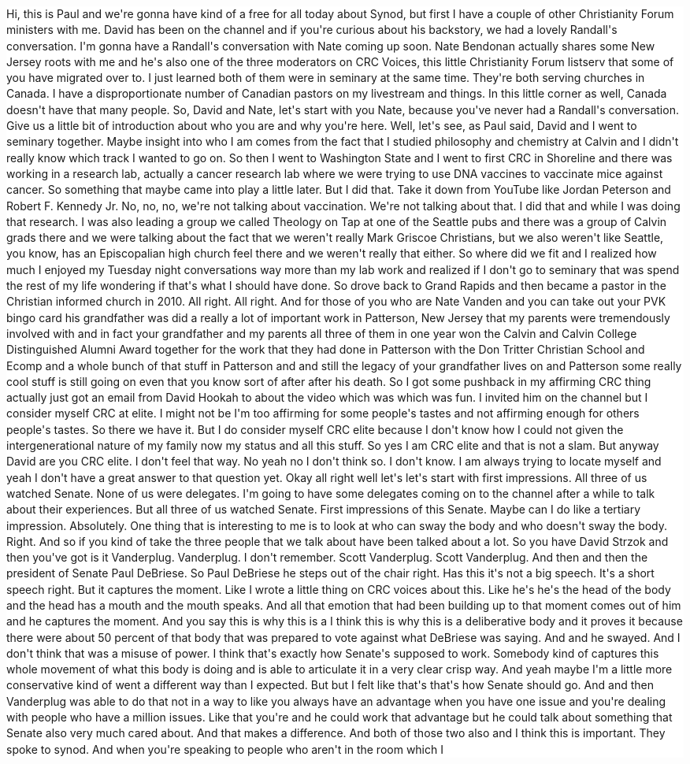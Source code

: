  Hi, this is Paul and we're gonna have kind of a free for all today about Synod, but first I have a couple of other Christianity Forum ministers with me. David has been on the channel and if you're curious about his backstory, we had a lovely Randall's conversation. I'm gonna have a Randall's conversation with Nate coming up soon. Nate Bendonan actually shares some New Jersey roots with me and he's also one of the three moderators on CRC Voices, this little Christianity Forum listserv that some of you have migrated over to. I just learned both of them were in seminary at the same time. They're both serving churches in Canada. I have a disproportionate number of Canadian pastors on my livestream and things. In this little corner as well, Canada doesn't have that many people. So, David and Nate, let's start with you Nate, because you've never had a Randall's conversation. Give us a little bit of introduction about who you are and why you're here. Well, let's see, as Paul said, David and I went to seminary together. Maybe insight into who I am comes from the fact that I studied philosophy and chemistry at Calvin and I didn't really know which track I wanted to go on. So then I went to Washington State and I went to first CRC in Shoreline and there was working in a research lab, actually a cancer research lab where we were trying to use DNA vaccines to vaccinate mice against cancer. So something that maybe came into play a little later. But I did that. Take it down from YouTube like Jordan Peterson and Robert F. Kennedy Jr. No, no, no, we're not talking about vaccination. We're not talking about that. I did that and while I was doing that research. I was also leading a group we called Theology on Tap at one of the Seattle pubs and there was a group of Calvin grads there and we were talking about the fact that we weren't really Mark Griscoe Christians, but we also weren't like Seattle, you know, has an Episcopalian high church feel there and we weren't really that either. So where did we fit and I realized how much I enjoyed my Tuesday night conversations way more than my lab work and realized if I don't go to seminary that was spend the rest of my life wondering if that's what I should have done. So drove back to Grand Rapids and then became a pastor in the Christian informed church in 2010. All right. All right. And for those of you who are Nate Vanden and you can take out your PVK bingo card his grandfather was did a really a lot of important work in Patterson, New Jersey that my parents were tremendously involved with and in fact your grandfather and my parents all three of them in one year won the Calvin and Calvin College Distinguished Alumni Award together for the work that they had done in Patterson with the Don Tritter Christian School and Ecomp and a whole bunch of that stuff in Patterson and and still the legacy of your grandfather lives on and Patterson some really cool stuff is still going on even that you know sort of after after his death. So I got some pushback in my affirming CRC thing actually just got an email from David Hookah to about the video which was which was fun. I invited him on the channel but I consider myself CRC at elite. I might not be I'm too affirming for some people's tastes and not affirming enough for others people's tastes. So there we have it. But I do consider myself CRC elite because I don't know how I could not given the intergenerational nature of my family now my status and all this stuff. So yes I am CRC elite and that is not a slam. But anyway David are you CRC elite. I don't feel that way. No yeah no I don't think so. I don't know. I am always trying to locate myself and yeah I don't have a great answer to that question yet. Okay all right well let's let's start with first impressions. All three of us watched Senate. None of us were delegates. I'm going to have some delegates coming on to the channel after a while to talk about their experiences. But all three of us watched Senate. First impressions of this Senate. Maybe can I do like a tertiary impression. Absolutely. One thing that is interesting to me is to look at who can sway the body and who doesn't sway the body. Right. And so if you kind of take the three people that we talk about have been talked about a lot. So you have David Strzok and then you've got is it Vanderplug. Vanderplug. I don't remember. Scott Vanderplug. Scott Vanderplug. And then and then the president of Senate Paul DeBriese. So Paul DeBriese he steps out of the chair right. Has this it's not a big speech. It's a short speech right. But it captures the moment. Like I wrote a little thing on CRC voices about this. Like he's he's the head of the body and the head has a mouth and the mouth speaks. And all that emotion that had been building up to that moment comes out of him and he captures the moment. And you say this is why this is a I think this is why this is a deliberative body and it proves it because there were about 50 percent of that body that was prepared to vote against what DeBriese was saying. And and he swayed. And I don't think that was a misuse of power. I think that's exactly how Senate's supposed to work. Somebody kind of captures this whole movement of what this body is doing and is able to articulate it in a very clear crisp way. And yeah maybe I'm a little more conservative kind of went a different way than I expected. But but I felt like that's that's how Senate should go. And and then Vanderplug was able to do that not in a way to like you always have an advantage when you have one issue and you're dealing with people who have a million issues. Like that you're and he could work that advantage but he could talk about something that Senate also very much cared about. And that makes a difference. And both of those two also and I think this is important. They spoke to synod. And when you're speaking to people who aren't in the room which I